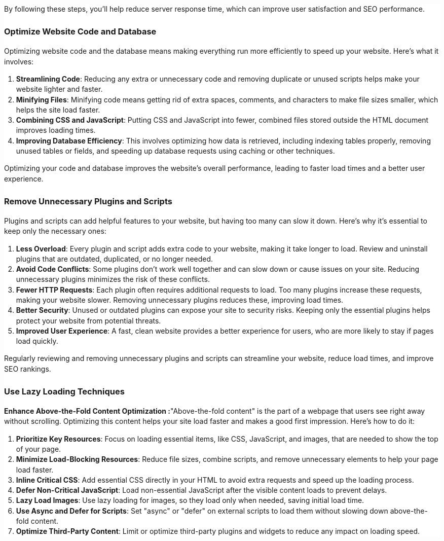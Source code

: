 By following these steps, you’ll help reduce server response time, which can improve user satisfaction and SEO performance.

### Optimize Website Code and Database

Optimizing website code and the database means making everything run more efficiently to speed up your website. Here’s what it involves:

1. **Streamlining Code**: Reducing any extra or unnecessary code and removing duplicate or unused scripts helps make your website lighter and faster.
2. **Minifying Files**: Minifying code means getting rid of extra spaces, comments, and characters to make file sizes smaller, which helps the site load faster.
3. **Combining CSS and JavaScript**: Putting CSS and JavaScript into fewer, combined files stored outside the HTML document improves loading times.
4. **Improving Database Efficiency**: This involves optimizing how data is retrieved, including indexing tables properly, removing unused tables or fields, and speeding up database requests using caching or other techniques.

Optimizing your code and database improves the website’s overall performance, leading to faster load times and a better user experience.

### Remove Unnecessary Plugins and Scripts

Plugins and scripts can add helpful features to your website, but having too many can slow it down. Here’s why it’s essential to keep only the necessary ones:

1. **Less Overload**: Every plugin and script adds extra code to your website, making it take longer to load. Review and uninstall plugins that are outdated, duplicated, or no longer needed.
2. **Avoid Code Conflicts**: Some plugins don’t work well together and can slow down or cause issues on your site. Reducing unnecessary plugins minimizes the risk of these conflicts.
3. **Fewer HTTP Requests**: Each plugin often requires additional requests to load. Too many plugins increase these requests, making your website slower. Removing unnecessary plugins reduces these, improving load times.
4. **Better Security**: Unused or outdated plugins can expose your site to security risks. Keeping only the essential plugins helps protect your website from potential threats.
5. **Improved User Experience**: A fast, clean website provides a better experience for users, who are more likely to stay if pages load quickly.

Regularly reviewing and removing unnecessary plugins and scripts can streamline your website, reduce load times, and improve SEO rankings.

### Use Lazy Loading Techniques

**Enhance Above-the-Fold Content Optimization :**"Above-the-fold content" is the part of a webpage that users see right away without scrolling. Optimizing this content helps your site load faster and makes a good first impression. Here’s how to do it:

1. **Prioritize Key Resources**: Focus on loading essential items, like CSS, JavaScript, and images, that are needed to show the top of your page.
2. **Minimize Load-Blocking Resources**: Reduce file sizes, combine scripts, and remove unnecessary elements to help your page load faster.
3. **Inline Critical CSS**: Add essential CSS directly in your HTML to avoid extra requests and speed up the loading process.
4. **Defer Non-Critical JavaScript**: Load non-essential JavaScript after the visible content loads to prevent delays.
5. **Lazy Load Images**: Use lazy loading for images, so they load only when needed, saving initial load time.
6. **Use Async and Defer for Scripts**: Set "async" or "defer" on external scripts to load them without slowing down above-the-fold content.
7. **Optimize Third-Party Content**: Limit or optimize third-party plugins and widgets to reduce any impact on loading speed.
